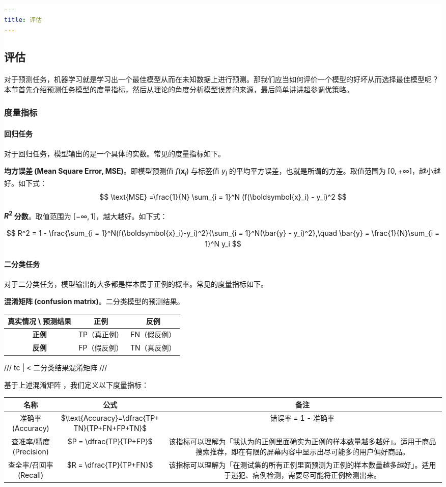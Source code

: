 ```yaml
---
title: 评估
---
```


## 评估

对于预测任务，机器学习就是学习出一个最佳模型从而在未知数据上进行预测。那我们应当如何评价一个模型的好坏从而选择最佳模型呢？本节首先介绍预测任务模型的度量指标，然后从理论的角度分析模型误差的来源，最后简单讲讲超参调优策略。

### 度量指标

#### 回归任务

对于回归任务，模型输出的是一个具体的实数。常见的度量指标如下。

**均方误差 (Mean Square Error, MSE)**。即模型预测值 $f(\boldsymbol{x}_i)$ 与标签值 $y_i$ 的平均平方误差，也就是所谓的方差。取值范围为 $[0,+\infty]$，越小越好。如下式：
$$
\text{MSE} =\frac{1}{N} \sum_{i = 1}^N (f(\boldsymbol{x}_i) - y_i)^2
$$

**$R^2$ 分数**。取值范围为 $[-\infty,1]$，越大越好。如下式：

$$
R^2 = 1 - \frac{\sum_{i = 1}^N(f(\boldsymbol{x}_i)-y_i)^2}{\sum_{i = 1}^N(\bar{y} - y_i)^2},\quad \bar{y} = \frac{1}{N}\sum_{i = 1}^N y_i
$$

#### 二分类任务

对于二分类任务，模型输出的大多都是样本属于正例的概率。常见的度量指标如下。

**混淆矩阵 (confusion matrix)**。二分类模型的预测结果。

| 真实情况 \ 预测结果 |     正例     |     反例     |
| :-----------------: | :----------: | :----------: |
|      **正例**       | TP（真正例） | FN（假反例） |
|      **反例**       | FP（假反例） | TN（真反例） |

/// tc | <
二分类结果混淆矩阵
///

基于上述混淆矩阵 ，我们定义以下度量指标：

|          名称           |                     公式                     |                             备注                             |
| :---------------------: | :------------------------------------------: | :----------------------------------------------------------: |
|    准确率 (Accuracy)    | $\text{Accuracy}=\dfrac{TP+TN}{TP+FN+FP+TN}$ |                     错误率 = 1 - 准确率                      |
| 查准率/精度 (Precision) |           $P = \dfrac{TP}{TP+FP}$            | 该指标可以理解为「我认为的正例里面确实为正例的样本数量越多越好」。适用于商品搜索推荐，即在有限的屏幕内容中显示出尽可能多的用户偏好商品。 |
| 查全率/召回率 (Recall)  |           $R = \dfrac{TP}{TP+FN}$            | 该指标可以理解为「在测试集的所有正例里面预测为正例的样本数量越多越好」。适用于逃犯、病例检测，需要尽可能将正例检测出来。 |


[^4种主流超参数调优技术]: [4种主流超参数调优技术](https://zhuanlan.zhihu.com/p/234509605)
